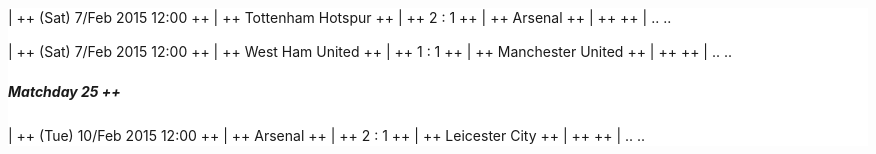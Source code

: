 | ++
(Sat) 7/Feb 2015 12:00  ++
| ++
Tottenham Hotspur  ++
| ++
2 : 1  ++
| ++
Arsenal   ++
| ++
   ++
|
.. 
..

| ++
(Sat) 7/Feb 2015 12:00  ++
| ++
West Ham United  ++
| ++
1 : 1  ++
| ++
Manchester United   ++
| ++
   ++
|
.. 
..



##### Matchday 25 ++




| ++
(Tue) 10/Feb 2015 12:00  ++
| ++
Arsenal  ++
| ++
2 : 1  ++
| ++
Leicester City   ++
| ++
   ++
|
.. 
..
